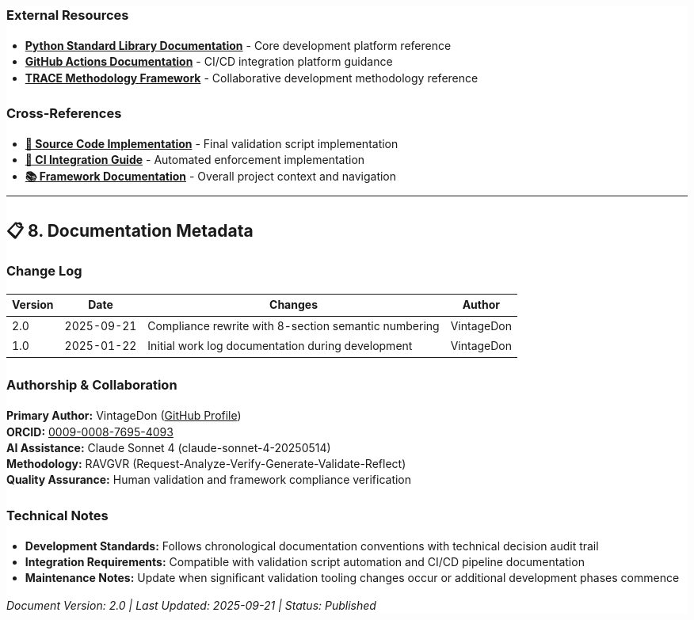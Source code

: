 ### External Resources

- **[Python Standard Library Documentation](https://docs.python.org/3/library/)** - Core development platform reference
- **[GitHub Actions Documentation](https://docs.github.com/en/actions)** - CI/CD integration platform guidance
- **[TRACE Methodology Framework](../../trace-methodology/README.md)** - Collaborative development methodology reference

### Cross-References

- **[📁 Source Code Implementation](../../../src/analyze_docs.py)** - Final validation script implementation
- **[📖 CI Integration Guide](../../docs/ci-integration.md)** - Automated enforcement implementation
- **[📚 Framework Documentation](../../README.md)** - Overall project context and navigation

---

## 📋 **8. Documentation Metadata**

### Change Log

| Version | Date | Changes | Author |
|---------|------|---------|--------|
| 2.0 | 2025-09-21 | Compliance rewrite with 8-section semantic numbering | VintageDon |
| 1.0 | 2025-01-22 | Initial work log documentation during development | VintageDon |

### Authorship & Collaboration

**Primary Author:** VintageDon ([GitHub Profile](https://github.com/vintagedon))  
**ORCID:** [0009-0008-7695-4093](https://orcid.org/0009-0008-7695-4093)  
**AI Assistance:** Claude Sonnet 4 (claude-sonnet-4-20250514)  
**Methodology:** RAVGVR (Request-Analyze-Verify-Generate-Validate-Reflect)  
**Quality Assurance:** Human validation and framework compliance verification

### Technical Notes

- **Development Standards:** Follows chronological documentation conventions with technical decision audit trail
- **Integration Requirements:** Compatible with validation script automation and CI/CD pipeline documentation
- **Maintenance Notes:** Update when significant validation tooling changes occur or additional development phases commence

*Document Version: 2.0 | Last Updated: 2025-09-21 | Status: Published*
